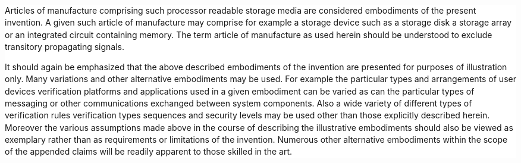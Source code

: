 Articles of manufacture comprising such processor readable storage media are considered embodiments of the present invention. A given such article of manufacture may comprise for example a storage device such as a storage disk a storage array or an integrated circuit containing memory. The term article of manufacture as used herein should be understood to exclude transitory propagating signals.

It should again be emphasized that the above described embodiments of the invention are presented for purposes of illustration only. Many variations and other alternative embodiments may be used. For example the particular types and arrangements of user devices verification platforms and applications used in a given embodiment can be varied as can the particular types of messaging or other communications exchanged between system components. Also a wide variety of different types of verification rules verification types sequences and security levels may be used other than those explicitly described herein. Moreover the various assumptions made above in the course of describing the illustrative embodiments should also be viewed as exemplary rather than as requirements or limitations of the invention. Numerous other alternative embodiments within the scope of the appended claims will be readily apparent to those skilled in the art.

